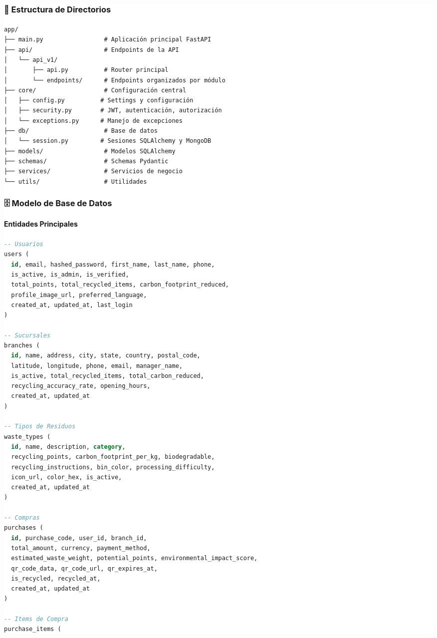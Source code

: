 ### 📁 Estructura de Directorios
```
app/
├── main.py                 # Aplicación principal FastAPI
├── api/                    # Endpoints de la API
│   └── api_v1/
│       ├── api.py          # Router principal
│       └── endpoints/      # Endpoints organizados por módulo
├── core/                   # Configuración central
│   ├── config.py          # Settings y configuración
│   ├── security.py        # JWT, autenticación, autorización
│   └── exceptions.py      # Manejo de excepciones
├── db/                     # Base de datos
│   └── session.py         # Sesiones SQLAlchemy y MongoDB
├── models/                 # Modelos SQLAlchemy
├── schemas/                # Schemas Pydantic
├── services/               # Servicios de negocio
└── utils/                  # Utilidades
```

### 🗄️ Modelo de Base de Datos

#### Entidades Principales
```sql
-- Usuarios
users (
  id, email, hashed_password, first_name, last_name, phone,
  is_active, is_admin, is_verified,
  total_points, total_recycled_items, carbon_footprint_reduced,
  profile_image_url, preferred_language,
  created_at, updated_at, last_login
)

-- Sucursales
branches (
  id, name, address, city, state, country, postal_code,
  latitude, longitude, phone, email, manager_name,
  is_active, total_recycled_items, total_carbon_reduced,
  recycling_accuracy_rate, opening_hours,
  created_at, updated_at
)

-- Tipos de Residuos
waste_types (
  id, name, description, category,
  recycling_points, carbon_footprint_per_kg, biodegradable,
  recycling_instructions, bin_color, processing_difficulty,
  icon_url, color_hex, is_active,
  created_at, updated_at
)

-- Compras
purchases (
  id, purchase_code, user_id, branch_id,
  total_amount, currency, payment_method,
  estimated_waste_weight, potential_points, environmental_impact_score,
  qr_code_data, qr_code_url, qr_expires_at,
  is_recycled, recycled_at,
  created_at, updated_at
)

-- Items de Compra
purchase_items (
```